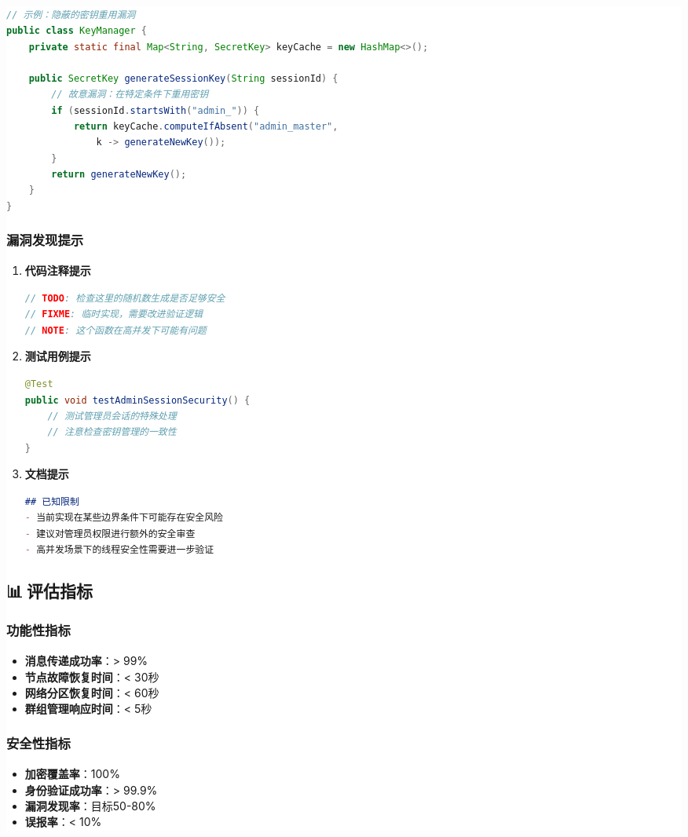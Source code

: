 ```java
// 示例：隐蔽的密钥重用漏洞
public class KeyManager {
    private static final Map<String, SecretKey> keyCache = new HashMap<>();
    
    public SecretKey generateSessionKey(String sessionId) {
        // 故意漏洞：在特定条件下重用密钥
        if (sessionId.startsWith("admin_")) {
            return keyCache.computeIfAbsent("admin_master", 
                k -> generateNewKey());
        }
        return generateNewKey();
    }
}
```

### 漏洞发现提示

1. **代码注释提示**
   ```java
   // TODO: 检查这里的随机数生成是否足够安全
   // FIXME: 临时实现，需要改进验证逻辑
   // NOTE: 这个函数在高并发下可能有问题
   ```

2. **测试用例提示**
   ```java
   @Test
   public void testAdminSessionSecurity() {
       // 测试管理员会话的特殊处理
       // 注意检查密钥管理的一致性
   }
   ```

3. **文档提示**
   ```markdown
   ## 已知限制
   - 当前实现在某些边界条件下可能存在安全风险
   - 建议对管理员权限进行额外的安全审查
   - 高并发场景下的线程安全性需要进一步验证
   ```

## 📊 评估指标

### 功能性指标
- **消息传递成功率**：> 99%
- **节点故障恢复时间**：< 30秒
- **网络分区恢复时间**：< 60秒
- **群组管理响应时间**：< 5秒

### 安全性指标
- **加密覆盖率**：100%
- **身份验证成功率**：> 99.9%
- **漏洞发现率**：目标50-80%
- **误报率**：< 10%

